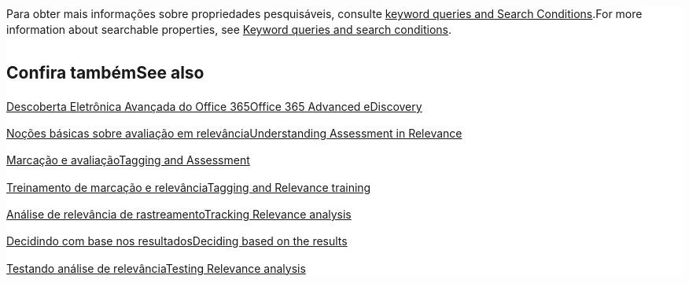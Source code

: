 <span data-ttu-id="b7d5a-175">Para obter mais informações sobre propriedades pesquisáveis, consulte [keyword queries and Search Conditions](keyword-queries-and-search-conditions.md).</span><span class="sxs-lookup"><span data-stu-id="b7d5a-175">For more information about searchable properties, see [Keyword queries and search conditions](keyword-queries-and-search-conditions.md).</span></span>
  
## <a name="see-also"></a><span data-ttu-id="b7d5a-176">Confira também</span><span class="sxs-lookup"><span data-stu-id="b7d5a-176">See also</span></span>

[<span data-ttu-id="b7d5a-177">Descoberta Eletrônica Avançada do Office 365</span><span class="sxs-lookup"><span data-stu-id="b7d5a-177">Office 365 Advanced eDiscovery</span></span>](office-365-advanced-ediscovery.md)
  
[<span data-ttu-id="b7d5a-178">Noções básicas sobre avaliação em relevância</span><span class="sxs-lookup"><span data-stu-id="b7d5a-178">Understanding Assessment in Relevance</span></span>](assessment-in-relevance-in-advanced-ediscovery.md)
  
[<span data-ttu-id="b7d5a-179">Marcação e avaliação</span><span class="sxs-lookup"><span data-stu-id="b7d5a-179">Tagging and Assessment</span></span>](tagging-and-assessment-in-advanced-ediscovery.md)
  
[<span data-ttu-id="b7d5a-180">Treinamento de marcação e relevância</span><span class="sxs-lookup"><span data-stu-id="b7d5a-180">Tagging and Relevance training</span></span>](tagging-and-relevance-training-in-advanced-ediscovery.md)
  
[<span data-ttu-id="b7d5a-181">Análise de relevância de rastreamento</span><span class="sxs-lookup"><span data-stu-id="b7d5a-181">Tracking Relevance analysis</span></span>](track-relevance-analysis-in-advanced-ediscovery.md)
  
[<span data-ttu-id="b7d5a-182">Decidindo com base nos resultados</span><span class="sxs-lookup"><span data-stu-id="b7d5a-182">Deciding based on the results</span></span>](decision-based-on-the-results-in-advanced-ediscovery.md)
  
[<span data-ttu-id="b7d5a-183">Testando análise de relevância</span><span class="sxs-lookup"><span data-stu-id="b7d5a-183">Testing Relevance analysis</span></span>](test-relevance-analysis-in-advanced-ediscovery.md)

